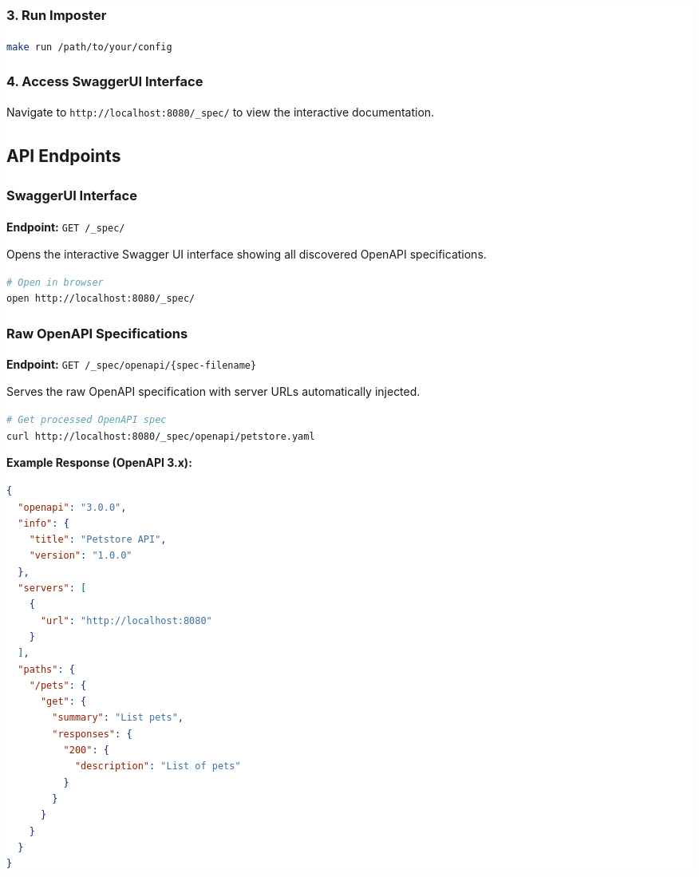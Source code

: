 ### 3. Run Imposter

```bash
make run /path/to/your/config
```

### 4. Access SwaggerUI Interface

Navigate to `http://localhost:8080/_spec/` to view the interactive documentation.

## API Endpoints

### SwaggerUI Interface

**Endpoint:** `GET /_spec/`

Opens the interactive Swagger UI interface showing all discovered OpenAPI specifications.

```bash
# Open in browser
open http://localhost:8080/_spec/
```

### Raw OpenAPI Specifications

**Endpoint:** `GET /_spec/openapi/{spec-filename}`

Serves the raw OpenAPI specification with server URLs automatically injected.

```bash
# Get processed OpenAPI spec
curl http://localhost:8080/_spec/openapi/petstore.yaml
```

**Example Response (OpenAPI 3.x):**
```json
{
  "openapi": "3.0.0",
  "info": {
    "title": "Petstore API",
    "version": "1.0.0"
  },
  "servers": [
    {
      "url": "http://localhost:8080"
    }
  ],
  "paths": {
    "/pets": {
      "get": {
        "summary": "List pets",
        "responses": {
          "200": {
            "description": "List of pets"
          }
        }
      }
    }
  }
}
```
